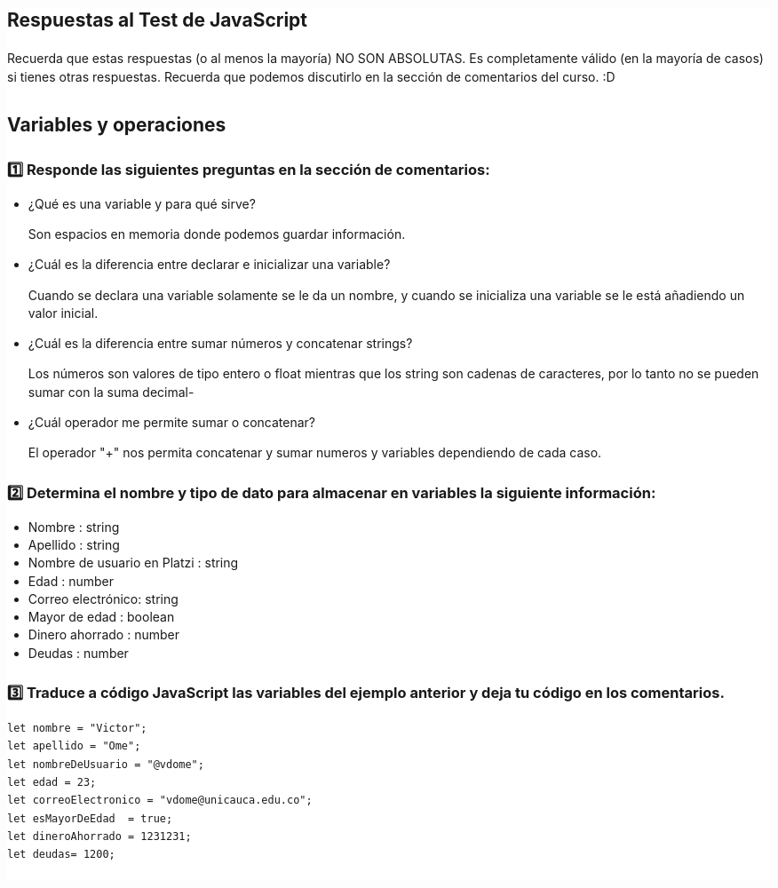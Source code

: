 ## Respuestas al Test de JavaScript

Recuerda que estas respuestas (o al  menos la mayoría) NO SON ABSOLUTAS. Es completamente válido (en la mayoría de casos) si tienes otras respuestas. Recuerda que podemos discutirlo en la sección de comentarios del curso. :D


## Variables y operaciones

### 1️⃣ Responde las siguientes preguntas en la sección de comentarios:

- ¿Qué es una variable y para qué sirve?

    Son espacios en memoria donde podemos guardar información.

- ¿Cuál es la diferencia entre declarar e inicializar una variable?

    Cuando se declara una variable solamente se le da un nombre, y cuando se inicializa una variable
    se le está añadiendo un valor inicial.

- ¿Cuál es la diferencia entre sumar números y concatenar strings?

    Los números son valores de tipo entero o float mientras que los string son cadenas de caracteres, por lo tanto no se pueden sumar con la suma decimal-



- ¿Cuál operador me permite sumar o concatenar?

    El operador "+" nos permita concatenar y sumar numeros y variables dependiendo de cada caso.

### 2️⃣ Determina el nombre y tipo de dato para almacenar en variables la siguiente información:

- Nombre : string
- Apellido : string
- Nombre de usuario en Platzi : string
- Edad  : number
- Correo electrónico: string
- Mayor de edad : boolean
- Dinero ahorrado : number
- Deudas : number

### 3️⃣ Traduce a código JavaScript las variables del ejemplo anterior y deja tu código en los comentarios.


```
let nombre = "Victor";
let apellido = "Ome";
let nombreDeUsuario = "@vdome";
let edad = 23;
let correoElectronico = "vdome@unicauca.edu.co";
let esMayorDeEdad  = true;
let dineroAhorrado = 1231231;
let deudas= 1200;


```
